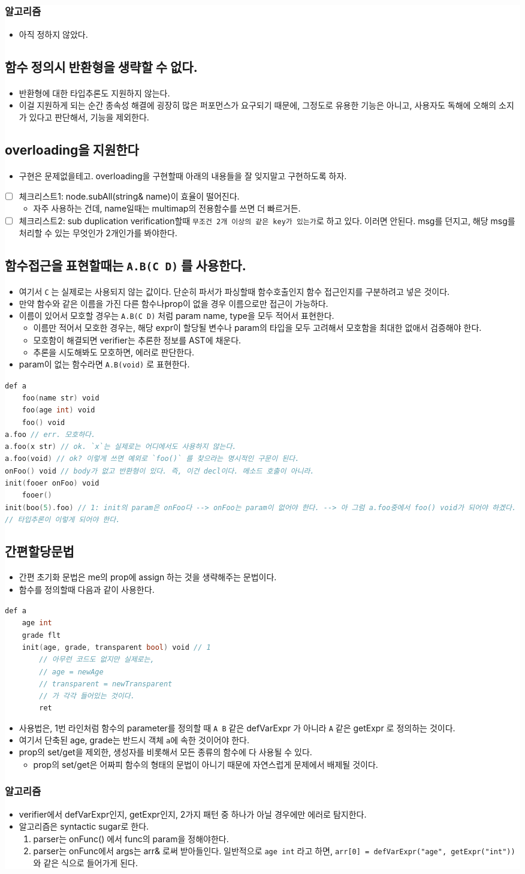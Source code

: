 ### 알고리즘
* 아직 정하지 않았다.
## 함수 정의시 반환형을 생략할 수 없다.
* 반환형에 대한 타입추론도 지원하지 않는다.
* 이걸 지원하게 되는 순간 종속성 해결에 굉장히 많은 퍼포먼스가 요구되기 때문에, 그정도로 유용한 기능은 아니고, 사용자도 독해에 오해의 소지가 있다고 판단해서, 기능을 제외한다.
## overloading을 지원한다
* 구현은 문제없을테고. overloading을 구현할때 아래의 내용들을 잘 잊지말고 구현하도록 하자.
* [ ] 체크리스트1: node.subAll(string& name)이 효율이 떨어진다.
    * 자주 사용하는 건데, name일때는 multimap의 전용함수를 쓰면 더 빠르거든.
* [ ] 체크리스트2: sub duplication verification할때 `무조건 2개 이상의 같은 key가 있는가`로 하고 있다. 이러면 안된다. msg를 던지고, 해당 msg를 처리할 수 있는 무엇인가 2개인가를 봐야한다.
## 함수접근을 표현할때는 `A.B(C D)` 를 사용한다.
* 여기서 `C` 는 실제로는 사용되지 않는 값이다. 단순히 파서가 파싱할때 함수호출인지 함수 접근인지를 구분하려고 넣은 것이다.
* 만약 함수와 같은 이름을 가진 다른 함수나prop이 없을 경우 이름으로만 접근이 가능하다.
* 이름이 있어서 모호할 경우는 `A.B(C D)` 처럼 param name, type을 모두 적어서 표현한다.
    * 이름만 적어서 모호한 경우는, 해당 expr이 할당될 변수나 param의 타입을 모두 고려해서 모호함을 최대한 없애서 검증해야 한다.
    * 모호함이 해결되면 verifier는 추론한 정보를 AST에 채운다.
    * 추론을 시도해봐도 모호하면, 에러로 판단한다.
* param이 없는 함수라면 `A.B(void)` 로 표현한다.
```go
def a
    foo(name str) void
    foo(age int) void
    foo() void
a.foo // err. 모호하다.
a.foo(x str) // ok. `x`는 실제로는 어디에서도 사용하지 않는다.
a.foo(void) // ok? 이렇게 쓰면 예외로 `foo()` 를 찾으라는 명시적인 구문이 된다.
onFoo() void // body가 없고 반환형이 있다. 즉, 이건 decl이다. 메소드 호출이 아니라.
init(fooer onFoo) void
    fooer()
init(boo(5).foo) // 1: init의 param은 onFoo다 --> onFoo는 param이 없어야 한다. --> 아 그럼 a.foo중에서 foo() void가 되어야 하겠다.
// 타입추론이 이렇게 되어야 한다.
```
## 간편할당문법
* 간편 초기화 문법은 me의 prop에 assign 하는 것을 생략해주는 문법이다.
* 함수를 정의할때 다음과 같이 사용한다.
```go
def a
    age int
    grade flt
    init(age, grade, transparent bool) void // 1
        // 아무런 코드도 없지만 실제로는,
        // age = newAge
        // transparent = newTransparent
        // 가 각각 들어있는 것이다.
        ret
```
* 사용법은, 1번 라인처럼 함수의 parameter를 정의할 때 `A B` 같은 defVarExpr 가 아니라 `A` 같은 getExpr 로 정의하는 것이다.
* 여기서 단축된 age, grade는 반드시 객체 `a`에 속한 것이어야 한다.
* prop의 set/get을 제외한, 생성자를 비롯해서 모든 종류의 함수에 다 사용될 수 있다.
    * prop의 set/get은 어짜피 함수의 형태의 문법이 아니기 때문에 자연스럽게 문제에서 배제될 것이다.
### 알고리즘
* verifier에서 defVarExpr인지, getExpr인지, 2가지 패턴 중 하나가 아닐 경우에만 에러로 탐지한다.
* 알고리즘은 syntactic sugar로 한다.
    1. parser는 onFunc() 에서 func의 param을 정해야한다.
    2. parser는 onFunc에서 args는 arr& 로써 받아들인다. 일반적으로 `age int` 라고 하면, `arr[0] = defVarExpr("age", getExpr("int"))` 와 같은 식으로 들어가게 된다.